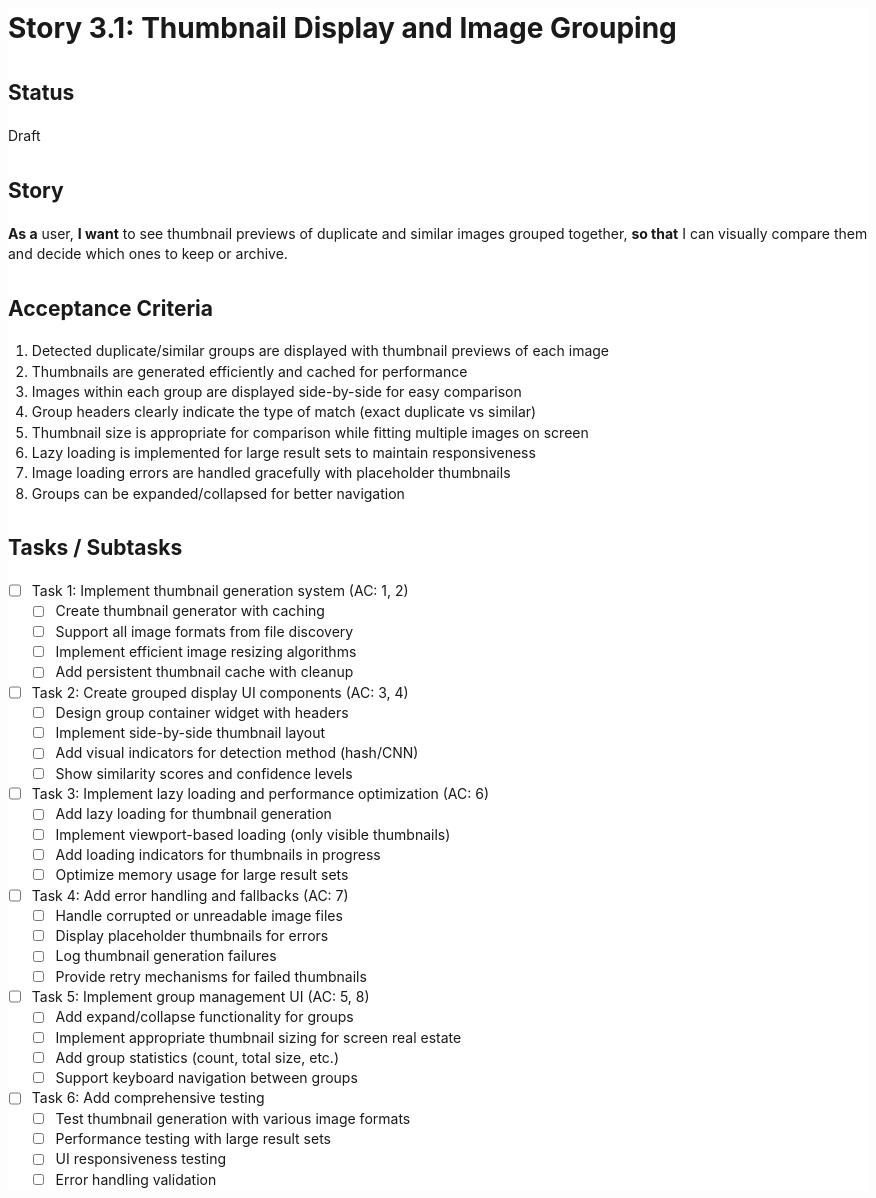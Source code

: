 # Story 3.1: Thumbnail Display and Image Grouping

## Status
Draft

## Story
**As a** user,
**I want** to see thumbnail previews of duplicate and similar images grouped together,
**so that** I can visually compare them and decide which ones to keep or archive.

## Acceptance Criteria
1. Detected duplicate/similar groups are displayed with thumbnail previews of each image
2. Thumbnails are generated efficiently and cached for performance
3. Images within each group are displayed side-by-side for easy comparison
4. Group headers clearly indicate the type of match (exact duplicate vs similar)
5. Thumbnail size is appropriate for comparison while fitting multiple images on screen
6. Lazy loading is implemented for large result sets to maintain responsiveness
7. Image loading errors are handled gracefully with placeholder thumbnails
8. Groups can be expanded/collapsed for better navigation

## Tasks / Subtasks
- [ ] Task 1: Implement thumbnail generation system (AC: 1, 2)
  - [ ] Create thumbnail generator with caching
  - [ ] Support all image formats from file discovery
  - [ ] Implement efficient image resizing algorithms
  - [ ] Add persistent thumbnail cache with cleanup
- [ ] Task 2: Create grouped display UI components (AC: 3, 4)
  - [ ] Design group container widget with headers
  - [ ] Implement side-by-side thumbnail layout
  - [ ] Add visual indicators for detection method (hash/CNN)
  - [ ] Show similarity scores and confidence levels
- [ ] Task 3: Implement lazy loading and performance optimization (AC: 6)
  - [ ] Add lazy loading for thumbnail generation
  - [ ] Implement viewport-based loading (only visible thumbnails)
  - [ ] Add loading indicators for thumbnails in progress
  - [ ] Optimize memory usage for large result sets
- [ ] Task 4: Add error handling and fallbacks (AC: 7)
  - [ ] Handle corrupted or unreadable image files
  - [ ] Display placeholder thumbnails for errors
  - [ ] Log thumbnail generation failures
  - [ ] Provide retry mechanisms for failed thumbnails
- [ ] Task 5: Implement group management UI (AC: 5, 8)
  - [ ] Add expand/collapse functionality for groups
  - [ ] Implement appropriate thumbnail sizing for screen real estate
  - [ ] Add group statistics (count, total size, etc.)
  - [ ] Support keyboard navigation between groups
- [ ] Task 6: Add comprehensive testing
  - [ ] Test thumbnail generation with various image formats
  - [ ] Performance testing with large result sets
  - [ ] UI responsiveness testing
  - [ ] Error handling validation
